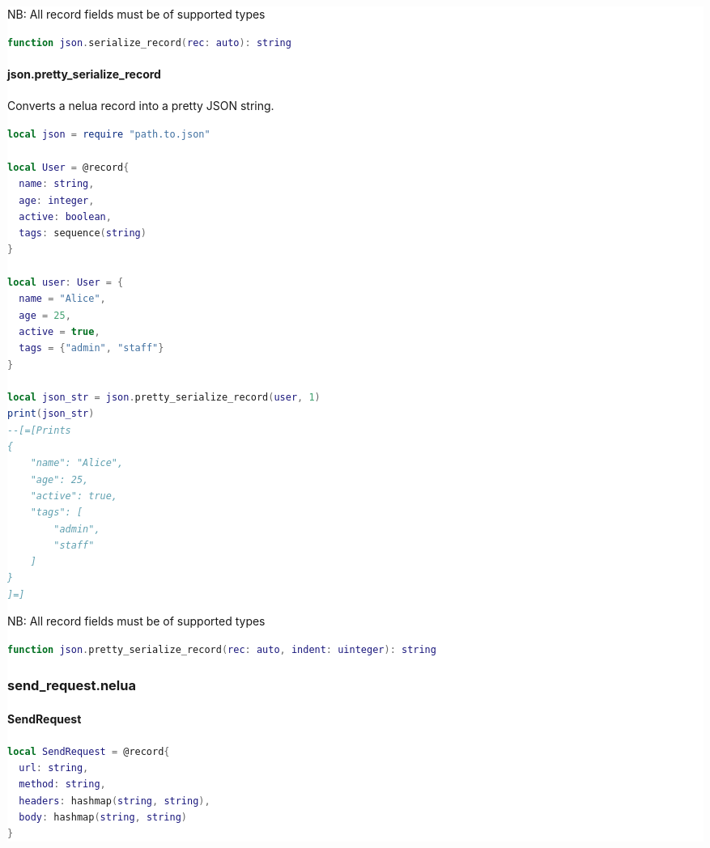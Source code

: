 NB: All record fields must be of supported types

```lua
function json.serialize_record(rec: auto): string
```

#### json.pretty_serialize_record

Converts a nelua record into a pretty JSON string.

```lua
local json = require "path.to.json"

local User = @record{
  name: string,
  age: integer,
  active: boolean,
  tags: sequence(string)
}

local user: User = {
  name = "Alice",
  age = 25,
  active = true,
  tags = {"admin", "staff"}
}

local json_str = json.pretty_serialize_record(user, 1)
print(json_str)
--[=[Prints
{
    "name": "Alice",
    "age": 25,
    "active": true,
    "tags": [
        "admin",
        "staff"
    ]
}
]=]
```

NB: All record fields must be of supported types

```lua
function json.pretty_serialize_record(rec: auto, indent: uinteger): string
```

### send_request.nelua

#### SendRequest

```lua
local SendRequest = @record{
  url: string,
  method: string,
  headers: hashmap(string, string),
  body: hashmap(string, string)
}
```
